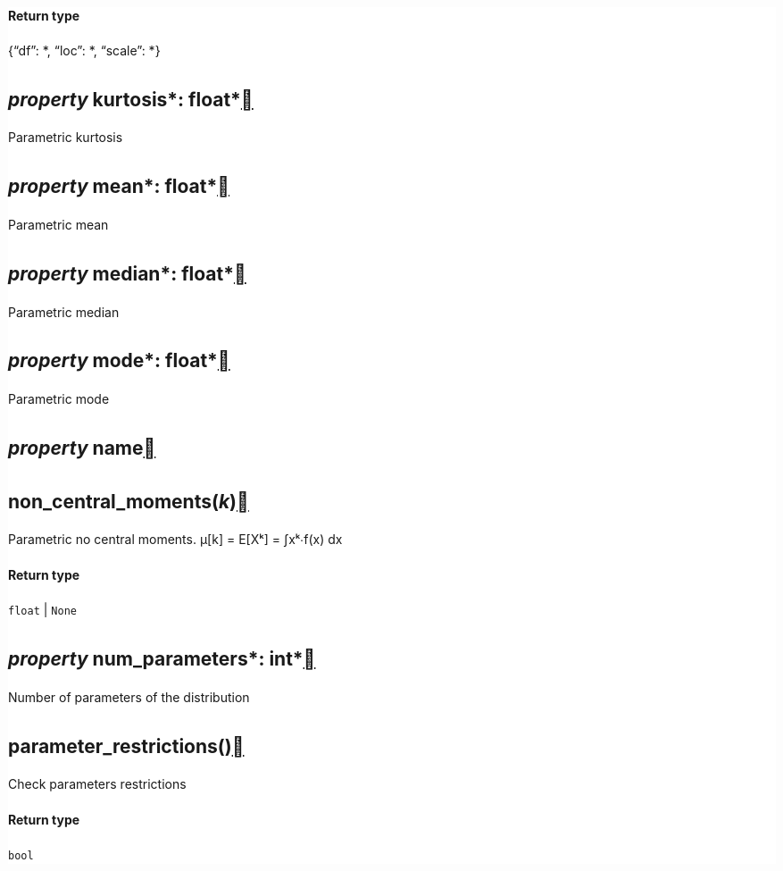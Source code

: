 #### Return type
{“df”: \*, “loc”: \*, “scale”: \*}

## *property* kurtosis*: float*[](#phitter.continuous.continuous_distributions.chi_square_3p.ChiSquare3P.kurtosis "Link to this definition")
Parametric kurtosis

## *property* mean*: float*[](#phitter.continuous.continuous_distributions.chi_square_3p.ChiSquare3P.mean "Link to this definition")
Parametric mean

## *property* median*: float*[](#phitter.continuous.continuous_distributions.chi_square_3p.ChiSquare3P.median "Link to this definition")
Parametric median

## *property* mode*: float*[](#phitter.continuous.continuous_distributions.chi_square_3p.ChiSquare3P.mode "Link to this definition")
Parametric mode

## *property* name[](#phitter.continuous.continuous_distributions.chi_square_3p.ChiSquare3P.name "Link to this definition")

## non\_central\_moments(*k*)[](#phitter.continuous.continuous_distributions.chi_square_3p.ChiSquare3P.non_central_moments "Link to this definition")
Parametric no central moments. µ[k] = E[Xᵏ] = ∫xᵏ∙f(x) dx

#### Return type
`float` | `None`

## *property* num\_parameters*: int*[](#phitter.continuous.continuous_distributions.chi_square_3p.ChiSquare3P.num_parameters "Link to this definition")
Number of parameters of the distribution

## parameter\_restrictions()[](#phitter.continuous.continuous_distributions.chi_square_3p.ChiSquare3P.parameter_restrictions "Link to this definition")
Check parameters restrictions

#### Return type
`bool`
